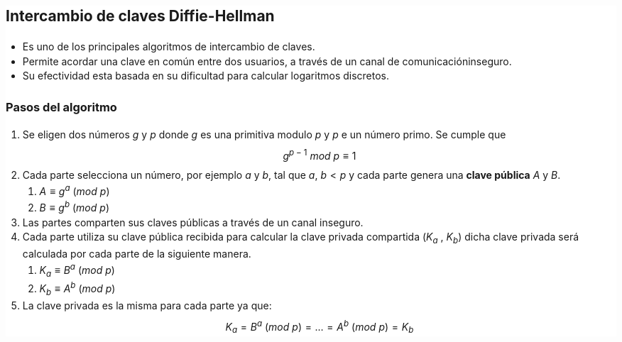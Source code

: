 ## Intercambio de claves Diffie-Hellman
- Es uno de los principales algoritmos de intercambio de claves.
- Permite acordar una clave en común entre dos usuarios, a través de un canal de comunicacióninseguro.
- Su efectividad esta basada en su dificultad para calcular logaritmos discretos.


### Pasos del algoritmo
1. Se eligen dos números $g$ y $p$ donde $g$ es una primitiva modulo $p$ y $p$ e un número primo. Se cumple que
$$
g^{p-1} \ mod \ p \equiv 1
$$
2. Cada parte selecciona un número, por ejemplo $a$ y $b$, tal que $a, \ b < p$ y cada parte genera una **clave pública** $A$ y $B$.
	1. $A \equiv g^a \ (mod \ p)$
	2. $B \equiv g^b \ (mod \ p)$
3. Las partes comparten sus claves públicas a través de un canal inseguro.
4. Cada parte utiliza su clave pública recibida para calcular la clave privada compartida ($K_a$ , $K_b$) dicha clave privada será calculada por cada parte de la siguiente manera.
	1. $K_a \equiv B^a \ (mod \ p)$
	2. $K_b \equiv A^b \ (mod \ p)$
5. La clave privada es la misma para cada parte ya que:
$$
K_a = B^a \ (mod \ p) = \dots = A^b \ (mod \ p) = K_b
$$
